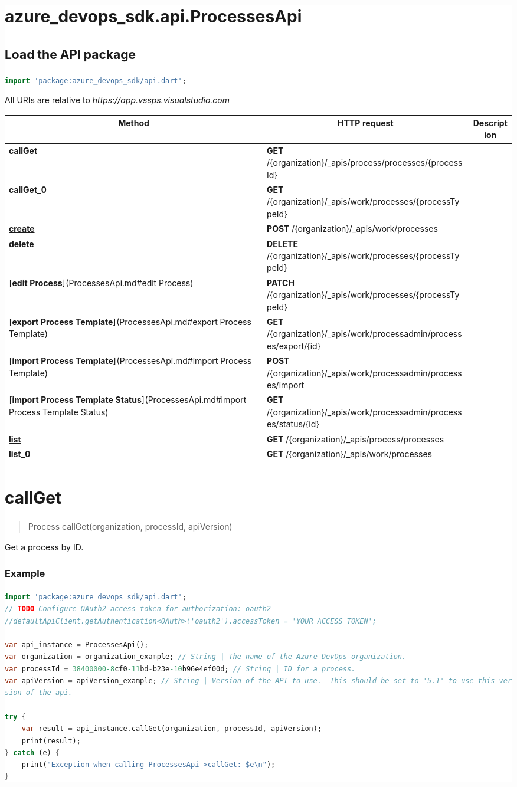 # azure_devops_sdk.api.ProcessesApi

## Load the API package
```dart
import 'package:azure_devops_sdk/api.dart';
```

All URIs are relative to *https://app.vssps.visualstudio.com*

Method | HTTP request | Description
------------- | ------------- | -------------
[**callGet**](ProcessesApi.md#callGet) | **GET** /{organization}/_apis/process/processes/{processId} | 
[**callGet_0**](ProcessesApi.md#callGet_0) | **GET** /{organization}/_apis/work/processes/{processTypeId} | 
[**create**](ProcessesApi.md#create) | **POST** /{organization}/_apis/work/processes | 
[**delete**](ProcessesApi.md#delete) | **DELETE** /{organization}/_apis/work/processes/{processTypeId} | 
[**edit Process**](ProcessesApi.md#edit Process) | **PATCH** /{organization}/_apis/work/processes/{processTypeId} | 
[**export Process Template**](ProcessesApi.md#export Process Template) | **GET** /{organization}/_apis/work/processadmin/processes/export/{id} | 
[**import Process Template**](ProcessesApi.md#import Process Template) | **POST** /{organization}/_apis/work/processadmin/processes/import | 
[**import Process Template Status**](ProcessesApi.md#import Process Template Status) | **GET** /{organization}/_apis/work/processadmin/processes/status/{id} | 
[**list**](ProcessesApi.md#list) | **GET** /{organization}/_apis/process/processes | 
[**list_0**](ProcessesApi.md#list_0) | **GET** /{organization}/_apis/work/processes | 


# **callGet**
> Process callGet(organization, processId, apiVersion)



Get a process by ID.

### Example 
```dart
import 'package:azure_devops_sdk/api.dart';
// TODO Configure OAuth2 access token for authorization: oauth2
//defaultApiClient.getAuthentication<OAuth>('oauth2').accessToken = 'YOUR_ACCESS_TOKEN';

var api_instance = ProcessesApi();
var organization = organization_example; // String | The name of the Azure DevOps organization.
var processId = 38400000-8cf0-11bd-b23e-10b96e4ef00d; // String | ID for a process.
var apiVersion = apiVersion_example; // String | Version of the API to use.  This should be set to '5.1' to use this version of the api.

try { 
    var result = api_instance.callGet(organization, processId, apiVersion);
    print(result);
} catch (e) {
    print("Exception when calling ProcessesApi->callGet: $e\n");
}
```
